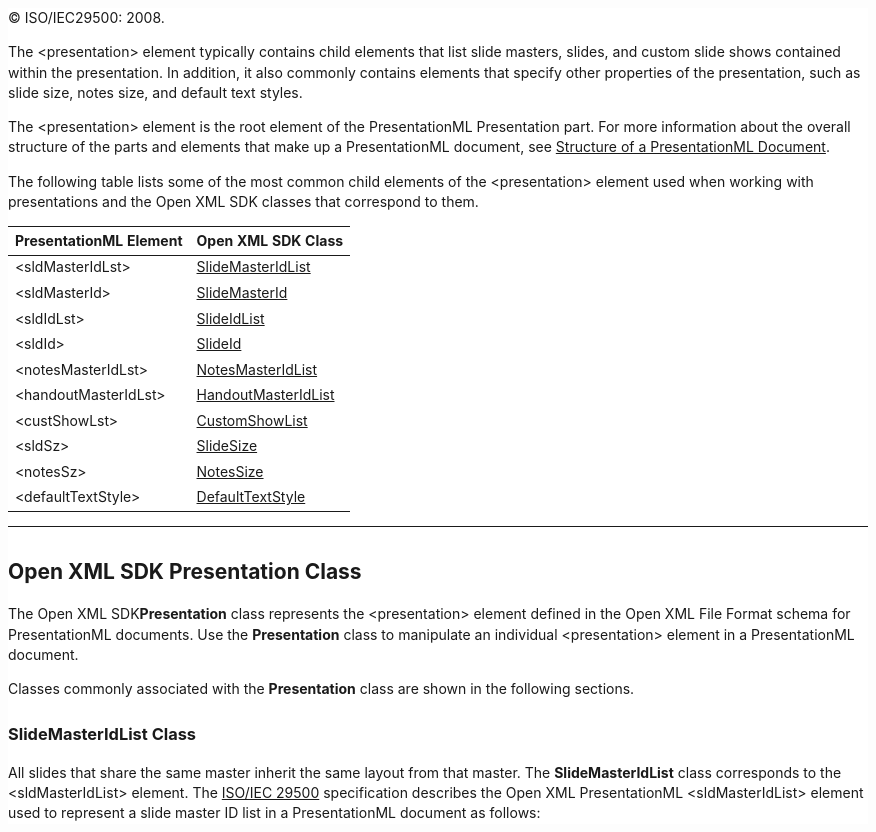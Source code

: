 © ISO/IEC29500: 2008.

The \<presentation\> element typically contains child elements that list
slide masters, slides, and custom slide shows contained within the
presentation. In addition, it also commonly contains elements that
specify other properties of the presentation, such as slide size, notes
size, and default text styles.

The \<presentation\> element is the root element of the PresentationML
Presentation part. For more information about the overall structure of
the parts and elements that make up a PresentationML document, see
[Structure of a PresentationML Document](structure-of-a-presentationml-document.md).

The following table lists some of the most common child elements of the
\<presentation\> element used when working with presentations and the
Open XML SDK classes that correspond to them.


| **PresentationML Element** |                                                     **Open XML SDK Class**                                                      |
|----------------------------|-------------------------------------------------------------------------------------------------------------------------------------|
|     \<sldMasterIdLst\>     |   [SlideMasterIdList](https://msdn.microsoft.com/library/office/documentformat.openxml.presentation.slidemasteridlist.aspx)   |
|      \<sldMasterId\>       |       [SlideMasterId](https://msdn.microsoft.com/library/office/documentformat.openxml.presentation.slidemasterid.aspx)       |
|        \<sldIdLst\>        |         [SlideIdList](https://msdn.microsoft.com/library/office/documentformat.openxml.presentation.slideidlist.aspx)         |
|         \<sldId\>          |             [SlideId](https://msdn.microsoft.com/library/office/documentformat.openxml.presentation.slideid.aspx)             |
|    \<notesMasterIdLst\>    |   [NotesMasterIdList](https://msdn.microsoft.com/library/office/documentformat.openxml.presentation.notesmasteridlist.aspx)   |
|   \<handoutMasterIdLst\>   | [HandoutMasterIdList](https://msdn.microsoft.com/library/office/documentformat.openxml.presentation.handoutmasteridlist.aspx) |
|      \<custShowLst\>       |      [CustomShowList](https://msdn.microsoft.com/library/office/documentformat.openxml.presentation.customshowlist.aspx)      |
|         \<sldSz\>          |           [SlideSize](https://msdn.microsoft.com/library/office/documentformat.openxml.presentation.slidesize.aspx)           |
|        \<notesSz\>         |           [NotesSize](https://msdn.microsoft.com/library/office/documentformat.openxml.presentation.notessize.aspx)           |
|    \<defaultTextStyle\>    |    [DefaultTextStyle](https://msdn.microsoft.com/library/office/documentformat.openxml.presentation.defaulttextstyle.aspx)    |

--------------------------------------------------------------------------------
## Open XML SDK Presentation Class
The Open XML SDK**Presentation** class
represents the \<presentation\> element defined in the Open XML File
Format schema for PresentationML documents. Use the **Presentation** class to manipulate an individual
\<presentation\> element in a PresentationML document.

Classes commonly associated with the **Presentation** class are shown in the following
sections.

### SlideMasterIdList Class

All slides that share the same master inherit the same layout from that
master. The **SlideMasterIdList** class
corresponds to the \<sldMasterIdList\> element. The [ISO/IEC 29500](https://www.iso.org/iso/iso_catalogue/catalogue_tc/catalogue_detail.htm?csnumber=51463)
specification describes the Open XML PresentationML \<sldMasterIdList\>
element used to represent a slide master ID list in a PresentationML
document as follows:
